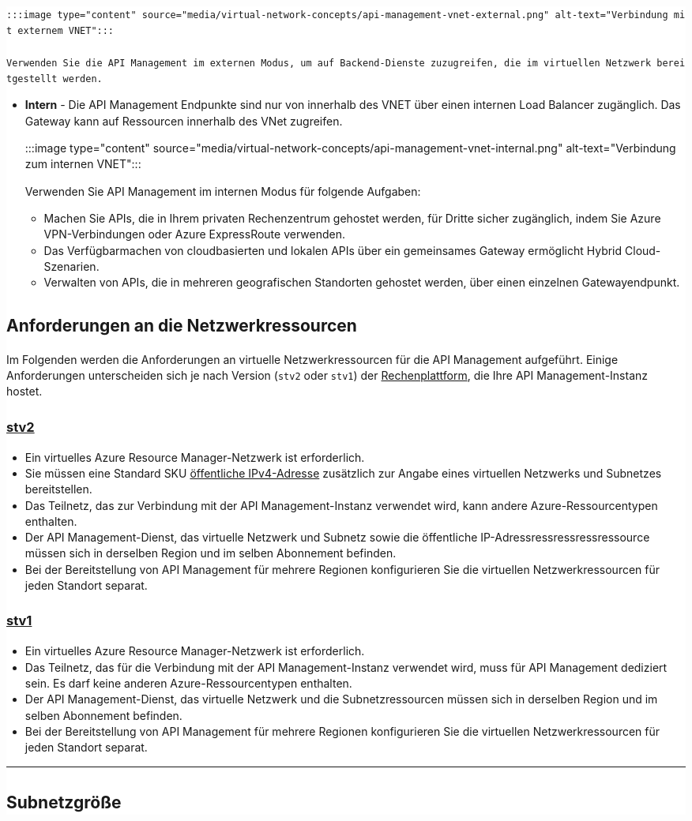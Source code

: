    :::image type="content" source="media/virtual-network-concepts/api-management-vnet-external.png" alt-text="Verbindung mit externem VNET":::

    Verwenden Sie die API Management im externen Modus, um auf Backend-Dienste zuzugreifen, die im virtuellen Netzwerk bereitgestellt werden.

* **Intern** - Die API Management Endpunkte sind nur von innerhalb des VNET über einen internen Load Balancer zugänglich. Das Gateway kann auf Ressourcen innerhalb des VNet zugreifen.

    :::image type="content" source="media/virtual-network-concepts/api-management-vnet-internal.png" alt-text="Verbindung zum internen VNET":::

    Verwenden Sie API Management im internen Modus für folgende Aufgaben:

    * Machen Sie APIs, die in Ihrem privaten Rechenzentrum gehostet werden, für Dritte sicher zugänglich, indem Sie Azure VPN-Verbindungen oder Azure ExpressRoute verwenden.
    * Das Verfügbarmachen von cloudbasierten und lokalen APIs über ein gemeinsames Gateway ermöglicht Hybrid Cloud-Szenarien.
    * Verwalten von APIs, die in mehreren geografischen Standorten gehostet werden, über einen einzelnen Gatewayendpunkt.


## <a name="network-resource-requirements"></a>Anforderungen an die Netzwerkressourcen

Im Folgenden werden die Anforderungen an virtuelle Netzwerkressourcen für die API Management aufgeführt. Einige Anforderungen unterscheiden sich je nach Version (`stv2` oder `stv1`) der [Rechenplattform](compute-infrastructure.md), die Ihre API Management-Instanz hostet.

### <a name="stv2"></a>[stv2](#tab/stv2)

* Ein virtuelles Azure Resource Manager-Netzwerk ist erforderlich.
* Sie müssen eine Standard SKU [öffentliche IPv4-Adresse](../virtual-network/public-ip-addresses.md#standard) zusätzlich zur Angabe eines virtuellen Netzwerks und Subnetzes bereitstellen.
* Das Teilnetz, das zur Verbindung mit der API Management-Instanz verwendet wird, kann andere Azure-Ressourcentypen enthalten.
* Der API Management-Dienst, das virtuelle Netzwerk und Subnetz sowie die öffentliche IP-Adressressressressressource müssen sich in derselben Region und im selben Abonnement befinden.
* Bei der Bereitstellung von API Management für mehrere Regionen konfigurieren Sie die virtuellen Netzwerkressourcen für jeden Standort separat.

### <a name="stv1"></a>[stv1](#tab/stv1)

* Ein virtuelles Azure Resource Manager-Netzwerk ist erforderlich.
* Das Teilnetz, das für die Verbindung mit der API Management-Instanz verwendet wird, muss für API Management dediziert sein. Es darf keine anderen Azure-Ressourcentypen enthalten.
* Der API Management-Dienst, das virtuelle Netzwerk und die Subnetzressourcen müssen sich in derselben Region und im selben Abonnement befinden.
* Bei der Bereitstellung von API Management für mehrere Regionen konfigurieren Sie die virtuellen Netzwerkressourcen für jeden Standort separat.

---

## <a name="subnet-size"></a>Subnetzgröße
